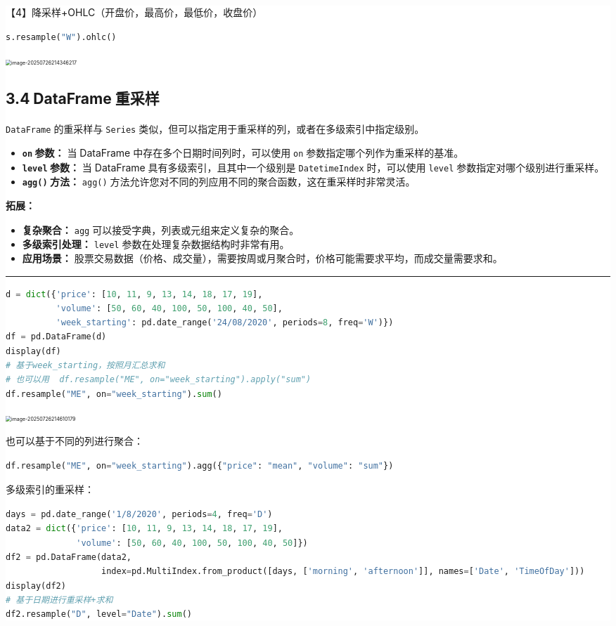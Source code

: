 【4】降采样+OHLC（开盘价，最高价，最低价，收盘价）

```python
s.resample("W").ohlc()
```

<img src="https://wechat01.oss-cn-hangzhou.aliyuncs.com/img/image-20250726214346217.png" alt="image-20250726214346217" style="zoom:50%;" />

## 3.4 DataFrame 重采样

`DataFrame` 的重采样与 `Series` 类似，但可以指定用于重采样的列，或者在多级索引中指定级别。

- **`on` 参数：** 当 DataFrame 中存在多个日期时间列时，可以使用 `on` 参数指定哪个列作为重采样的基准。
- **`level` 参数：** 当 DataFrame 具有多级索引，且其中一个级别是 `DatetimeIndex` 时，可以使用 `level` 参数指定对哪个级别进行重采样。
- **`agg()` 方法：** `agg()` 方法允许您对不同的列应用不同的聚合函数，这在重采样时非常灵活。

**拓展：**

- **复杂聚合：** `agg` 可以接受字典，列表或元组来定义复杂的聚合。
- **多级索引处理：** `level` 参数在处理复杂数据结构时非常有用。
- **应用场景：** 股票交易数据（价格、成交量），需要按周或月聚合时，价格可能需要求平均，而成交量需要求和。

---

```python
d = dict({'price': [10, 11, 9, 13, 14, 18, 17, 19],
          'volume': [50, 60, 40, 100, 50, 100, 40, 50],
          'week_starting': pd.date_range('24/08/2020', periods=8, freq='W')})
df = pd.DataFrame(d)
display(df)
# 基于week_starting，按照月汇总求和
# 也可以用  df.resample("ME", on="week_starting").apply("sum")
df.resample("ME", on="week_starting").sum()
```

<img src="https://wechat01.oss-cn-hangzhou.aliyuncs.com/img/image-20250726214610179.png" alt="image-20250726214610179" style="zoom:50%;" />

也可以基于不同的列进行聚合：

```python
df.resample("ME", on="week_starting").agg({"price": "mean", "volume": "sum"})
```



多级索引的重采样：

```python
days = pd.date_range('1/8/2020', periods=4, freq='D')
data2 = dict({'price': [10, 11, 9, 13, 14, 18, 17, 19],
              'volume': [50, 60, 40, 100, 50, 100, 40, 50]})
df2 = pd.DataFrame(data2,
                   index=pd.MultiIndex.from_product([days, ['morning', 'afternoon']], names=['Date', 'TimeOfDay']))
display(df2)
# 基于日期进行重采样+求和
df2.resample("D", level="Date").sum()
```
